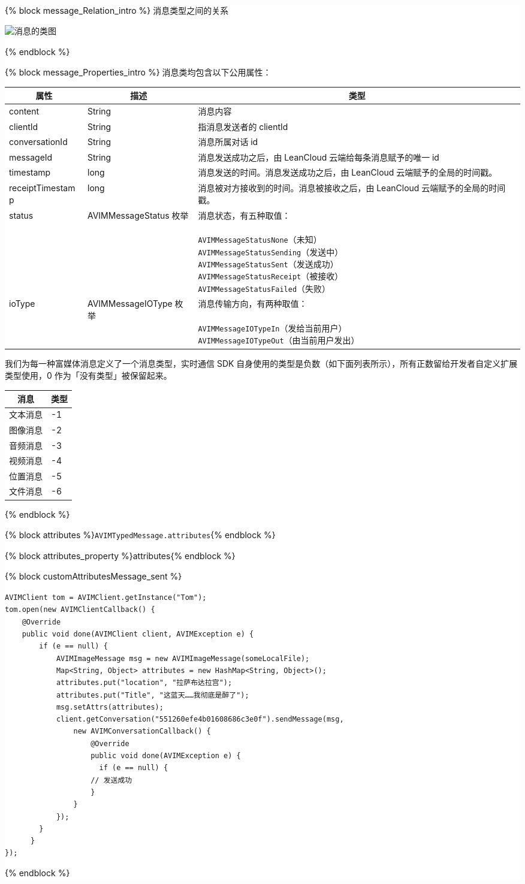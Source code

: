 {% block message_Relation_intro %}
消息类型之间的关系

![消息的类图](http://ac-lhzo7z96.clouddn.com/1440485935481)

{% endblock %}

{% block message_Properties_intro %}
消息类均包含以下公用属性：

属性|描述|类型
---|---|---
content|String|消息内容
clientId|String|指消息发送者的 clientId 
conversationId|String|消息所属对话 id
messageId|String|消息发送成功之后，由 LeanCloud 云端给每条消息赋予的唯一 id 
timestamp|long|消息发送的时间。消息发送成功之后，由 LeanCloud 云端赋予的全局的时间戳。
receiptTimestamp|long| 消息被对方接收到的时间。消息被接收之后，由 LeanCloud 云端赋予的全局的时间戳。
status|AVIMMessageStatus 枚举|消息状态，有五种取值：<br/><br/>`AVIMMessageStatusNone`（未知）<br/>`AVIMMessageStatusSending`（发送中）<br/>`AVIMMessageStatusSent`（发送成功）<br/>`AVIMMessageStatusReceipt`（被接收）<br/>`AVIMMessageStatusFailed`（失败）
ioType|AVIMMessageIOType 枚举|消息传输方向，有两种取值：<br/><br/>`AVIMMessageIOTypeIn`（发给当前用户）<br/>`AVIMMessageIOTypeOut`（由当前用户发出）
我们为每一种富媒体消息定义了一个消息类型，实时通信 SDK 自身使用的类型是负数（如下面列表所示），所有正数留给开发者自定义扩展类型使用，0 作为「没有类型」被保留起来。

消息 | 类型
--- | ---
文本消息|-1
图像消息|-2
音频消息|-3
视频消息|-4
位置消息|-5
文件消息|-6
 
{% endblock %}

{% block attributes %}`AVIMTypedMessage.attributes`{% endblock %}

{% block attributes_property %}attributes{% endblock %}

{% block customAttributesMessage_sent %}

```
AVIMClient tom = AVIMClient.getInstance("Tom");
tom.open(new AVIMClientCallback() {
    @Override
    public void done(AVIMClient client, AVIMException e) {
        if (e == null) {
            AVIMImageMessage msg = new AVIMImageMessage(someLocalFile);
            Map<String, Object> attributes = new HashMap<String, Object>();
            attributes.put("location", "拉萨布达拉宫");
            attributes.put("Title", "这蓝天……我彻底是醉了");
            msg.setAttrs(attributes);
            client.getConversation("551260efe4b01608686c3e0f").sendMessage(msg,
                new AVIMConversationCallback() {
                    @Override
                    public void done(AVIMException e) {
                      if (e == null) {
                    // 发送成功
                    }
                }
            });
        }
      }
});
```
{% endblock %}
